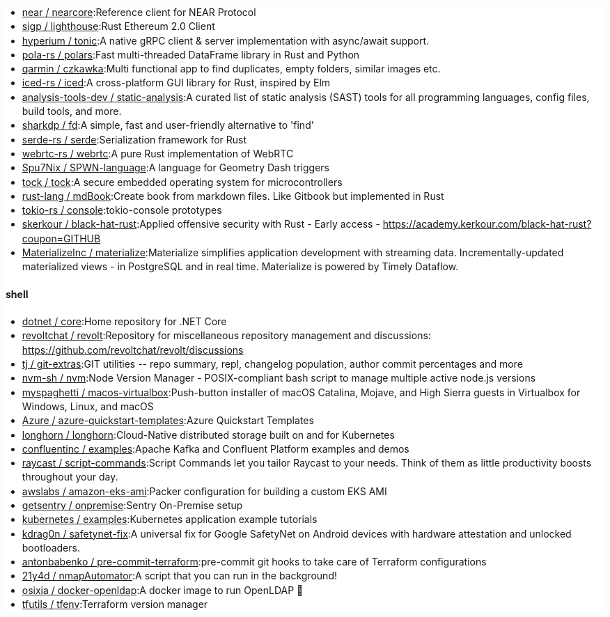 * [near / nearcore](https://github.com/near/nearcore):Reference client for NEAR Protocol
* [sigp / lighthouse](https://github.com/sigp/lighthouse):Rust Ethereum 2.0 Client
* [hyperium / tonic](https://github.com/hyperium/tonic):A native gRPC client & server implementation with async/await support.
* [pola-rs / polars](https://github.com/pola-rs/polars):Fast multi-threaded DataFrame library in Rust and Python
* [qarmin / czkawka](https://github.com/qarmin/czkawka):Multi functional app to find duplicates, empty folders, similar images etc.
* [iced-rs / iced](https://github.com/iced-rs/iced):A cross-platform GUI library for Rust, inspired by Elm
* [analysis-tools-dev / static-analysis](https://github.com/analysis-tools-dev/static-analysis):A curated list of static analysis (SAST) tools for all programming languages, config files, build tools, and more.
* [sharkdp / fd](https://github.com/sharkdp/fd):A simple, fast and user-friendly alternative to 'find'
* [serde-rs / serde](https://github.com/serde-rs/serde):Serialization framework for Rust
* [webrtc-rs / webrtc](https://github.com/webrtc-rs/webrtc):A pure Rust implementation of WebRTC
* [Spu7Nix / SPWN-language](https://github.com/Spu7Nix/SPWN-language):A language for Geometry Dash triggers
* [tock / tock](https://github.com/tock/tock):A secure embedded operating system for microcontrollers
* [rust-lang / mdBook](https://github.com/rust-lang/mdBook):Create book from markdown files. Like Gitbook but implemented in Rust
* [tokio-rs / console](https://github.com/tokio-rs/console):tokio-console prototypes
* [skerkour / black-hat-rust](https://github.com/skerkour/black-hat-rust):Applied offensive security with Rust - Early access - https://academy.kerkour.com/black-hat-rust?coupon=GITHUB
* [MaterializeInc / materialize](https://github.com/MaterializeInc/materialize):Materialize simplifies application development with streaming data. Incrementally-updated materialized views - in PostgreSQL and in real time. Materialize is powered by Timely Dataflow.

#### shell
* [dotnet / core](https://github.com/dotnet/core):Home repository for .NET Core
* [revoltchat / revolt](https://github.com/revoltchat/revolt):Repository for miscellaneous repository management and discussions: https://github.com/revoltchat/revolt/discussions
* [tj / git-extras](https://github.com/tj/git-extras):GIT utilities -- repo summary, repl, changelog population, author commit percentages and more
* [nvm-sh / nvm](https://github.com/nvm-sh/nvm):Node Version Manager - POSIX-compliant bash script to manage multiple active node.js versions
* [myspaghetti / macos-virtualbox](https://github.com/myspaghetti/macos-virtualbox):Push-button installer of macOS Catalina, Mojave, and High Sierra guests in Virtualbox for Windows, Linux, and macOS
* [Azure / azure-quickstart-templates](https://github.com/Azure/azure-quickstart-templates):Azure Quickstart Templates
* [longhorn / longhorn](https://github.com/longhorn/longhorn):Cloud-Native distributed storage built on and for Kubernetes
* [confluentinc / examples](https://github.com/confluentinc/examples):Apache Kafka and Confluent Platform examples and demos
* [raycast / script-commands](https://github.com/raycast/script-commands):Script Commands let you tailor Raycast to your needs. Think of them as little productivity boosts throughout your day.
* [awslabs / amazon-eks-ami](https://github.com/awslabs/amazon-eks-ami):Packer configuration for building a custom EKS AMI
* [getsentry / onpremise](https://github.com/getsentry/onpremise):Sentry On-Premise setup
* [kubernetes / examples](https://github.com/kubernetes/examples):Kubernetes application example tutorials
* [kdrag0n / safetynet-fix](https://github.com/kdrag0n/safetynet-fix):A universal fix for Google SafetyNet on Android devices with hardware attestation and unlocked bootloaders.
* [antonbabenko / pre-commit-terraform](https://github.com/antonbabenko/pre-commit-terraform):pre-commit git hooks to take care of Terraform configurations
* [21y4d / nmapAutomator](https://github.com/21y4d/nmapAutomator):A script that you can run in the background!
* [osixia / docker-openldap](https://github.com/osixia/docker-openldap):A docker image to run OpenLDAP
🐳
* [tfutils / tfenv](https://github.com/tfutils/tfenv):Terraform version manager